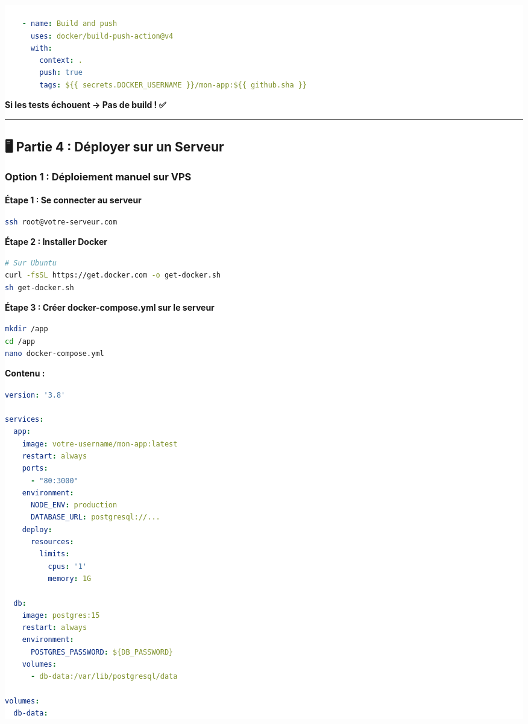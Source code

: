 ```yaml
    
    - name: Build and push
      uses: docker/build-push-action@v4
      with:
        context: .
        push: true
        tags: ${{ secrets.DOCKER_USERNAME }}/mon-app:${{ github.sha }}
```

**Si les tests échouent → Pas de build ! ✅**

---

## 🖥️ Partie 4 : Déployer sur un Serveur

### Option 1 : Déploiement manuel sur VPS

**Étape 1 : Se connecter au serveur**
```bash
ssh root@votre-serveur.com
```

**Étape 2 : Installer Docker**
```bash
# Sur Ubuntu
curl -fsSL https://get.docker.com -o get-docker.sh
sh get-docker.sh
```

**Étape 3 : Créer docker-compose.yml sur le serveur**
```bash
mkdir /app
cd /app
nano docker-compose.yml
```

**Contenu :**
```yaml
version: '3.8'

services:
  app:
    image: votre-username/mon-app:latest
    restart: always
    ports:
      - "80:3000"
    environment:
      NODE_ENV: production
      DATABASE_URL: postgresql://...
    deploy:
      resources:
        limits:
          cpus: '1'
          memory: 1G

  db:
    image: postgres:15
    restart: always
    environment:
      POSTGRES_PASSWORD: ${DB_PASSWORD}
    volumes:
      - db-data:/var/lib/postgresql/data

volumes:
  db-data:
```
